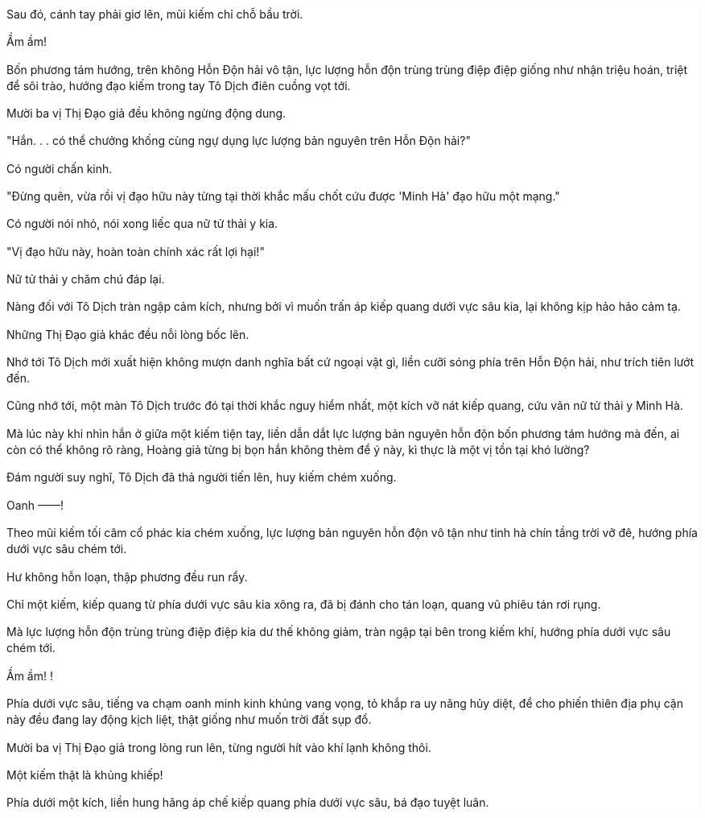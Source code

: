 Sau đó, cánh tay phải giơ lên, mũi kiếm chỉ chỗ bầu trời.

Ầm ầm!

Bốn phương tám hướng, trên không Hỗn Độn hải vô tận, lực lượng hỗn độn trùng trùng điệp điệp giống như nhận triệu hoán, triệt để sôi trào, hướng đạo kiếm trong tay Tô Dịch điên cuồng vọt tới.

Mười ba vị Thị Đạo giả đều không ngừng động dung.

"Hắn. . . có thể chưởng khống cùng ngự dụng lực lượng bản nguyên trên Hỗn Độn hải?"

Có người chấn kinh.

"Đừng quên, vừa rồi vị đạo hữu này từng tại thời khắc mấu chốt cứu được 'Minh Hà' đạo hữu một mạng."

Có người nói nhỏ, nói xong liếc qua nữ tử thải y kia.

"Vị đạo hữu này, hoàn toàn chính xác rất lợi hại!"

Nữ tử thải y chăm chú đáp lại.

Nàng đối với Tô Dịch tràn ngập cảm kích, nhưng bởi vì muốn trấn áp kiếp quang dưới vực sâu kia, lại không kịp hảo hảo cảm tạ.

Những Thị Đạo giả khác đều nỗi lòng bốc lên.

Nhớ tới Tô Dịch mới xuất hiện không mượn danh nghĩa bất cứ ngoại vật gì, liền cưỡi sóng phía trên Hỗn Độn hải, như trích tiên lướt đến.

Cũng nhớ tới, một màn Tô Dịch trước đó tại thời khắc nguy hiểm nhất, một kích vỡ nát kiếp quang, cứu vãn nữ tử thải y Minh Hà.

Mà lúc này khi nhìn hắn ở giữa một kiếm tiện tay, liền dẫn dắt lực lượng bản nguyên hỗn độn bốn phương tám hướng mà đến, ai còn có thể không rõ ràng, Hoàng giả từng bị bọn hắn không thèm để ý này, kì thực là một vị tồn tại khó lường?

Đám người suy nghĩ, Tô Dịch đã thả người tiến lên, huy kiếm chém xuống.

Oanh ——!

Theo mũi kiếm tối câm cổ phác kia chém xuống, lực lượng bản nguyên hỗn độn vô tận như tinh hà chín tầng trời vỡ đê, hướng phía dưới vực sâu chém tới.

Hư không hỗn loạn, thập phương đều run rẩy.

Chỉ một kiếm, kiếp quang từ phía dưới vực sâu kia xông ra, đã bị đánh cho tán loạn, quang vũ phiêu tán rơi rụng.

Mà lực lượng hỗn độn trùng trùng điệp điệp kia dư thế không giảm, tràn ngập tại bên trong kiếm khí, hướng phía dưới vực sâu chém tới.

Ầm ầm! !

Phía dưới vực sâu, tiếng va chạm oanh minh kinh khủng vang vọng, tỏ khắp ra uy năng hủy diệt, để cho phiến thiên địa phụ cận này đều đang lay động kịch liệt, thật giống như muốn trời đất sụp đổ.

Mười ba vị Thị Đạo giả trong lòng run lên, từng người hít vào khí lạnh không thôi.

Một kiếm thật là khủng khiếp!

Phía dưới một kích, liền hung hăng áp chế kiếp quang phía dưới vực sâu, bá đạo tuyệt luân.
